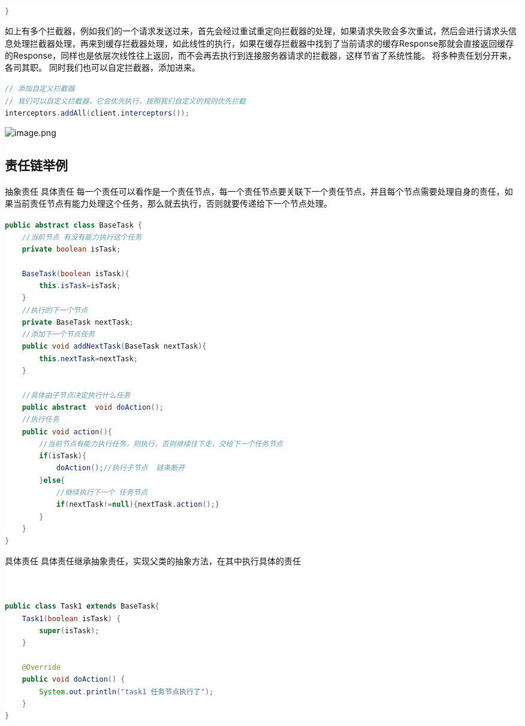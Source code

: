 ```groovy
}

```
如上有多个拦截器，例如我们的一个请求发送过来，首先会经过重试重定向拦截器的处理，如果请求失败会多次重试，然后会进行请求头信息处理拦截器处理，再来到缓存拦截器处理，如此线性的执行，如果在缓存拦截器中找到了当前请求的缓存Response那就会直接返回缓存的Response，同样也是依层次线性往上返回，而不会再去执行到连接服务器请求的拦截器，这样节省了系统性能。
将多种责任划分开来，各司其职。
同时我们也可以自定拦截器，添加进来。
```groovy
// 添加自定义拦截器
// 我们可以自定义拦截器，它会优先执行，按照我们自定义的规则优先拦截
interceptors.addAll(client.interceptors());
```
![image.png](http://starrylixu.oss-cn-beijing.aliyuncs.com/ca97f068a3c3ea0134e5bdb888f5acf9.png)
## 责任链举例
抽象责任
具体责任
每一个责任可以看作是一个责任节点，每一个责任节点要关联下一个责任节点，并且每个节点需要处理自身的责任，如果当前责任节点有能力处理这个任务，那么就去执行，否则就要传递给下一个节点处理。
```java
public abstract class BaseTask {
    //当前节点 有没有能力执行这个任务
    private boolean isTask;

    BaseTask(boolean isTask){
        this.isTask=isTask;
    }
    //执行的下一个节点
    private BaseTask nextTask;
    //添加下一个节点任务
    public void addNextTask(BaseTask nextTask){
        this.nextTask=nextTask;
    }

    //具体由子节点决定执行什么任务
    public abstract  void doAction();
    //执行任务
    public void action(){
        //当前节点有能力执行任务，则执行，否则继续往下走，交给下一个任务节点
        if(isTask){
            doAction();//执行子节点  链条断开
        }else{
            //继续执行下一个 任务节点
            if(nextTask!=null){nextTask.action();}
        }
    }
}

```
具体责任
具体责任继承抽象责任，实现父类的抽象方法，在其中执行具体的责任
```java


public class Task1 extends BaseTask{
    Task1(boolean isTask) {
        super(isTask);
    }

    @Override
    public void doAction() {
        System.out.println("task1 任务节点执行了");
    }
}
```